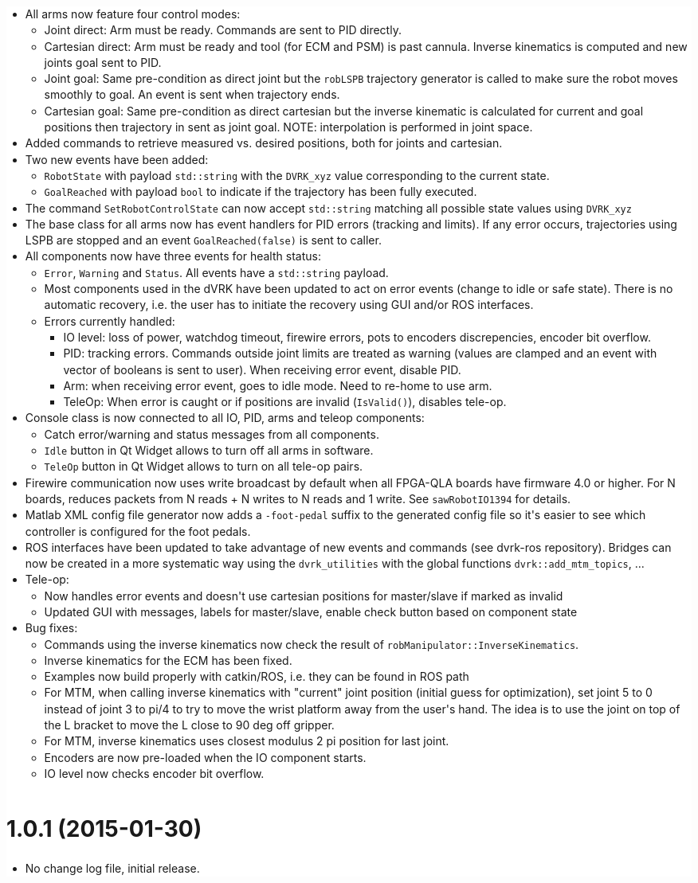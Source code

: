   * All arms now feature four control modes:
    * Joint direct: Arm must be ready.  Commands are sent to PID directly.
    * Cartesian direct: Arm must be ready and tool (for ECM and PSM) is past cannula.  Inverse kinematics is computed and new joints goal sent to PID.
    * Joint goal: Same pre-condition as direct joint but the `robLSPB` trajectory generator is called to make sure the robot moves smoothly to goal.  An event is sent when trajectory ends.
    * Cartesian goal: Same pre-condition as direct cartesian but the inverse kinematic is calculated for current and goal positions then trajectory in sent as joint goal.   NOTE: interpolation is performed in joint space.
  * Added commands to retrieve measured vs. desired positions, both for joints and cartesian.
  * Two new events have been added:
    * `RobotState` with payload `std::string` with the `DVRK_xyz` value corresponding to the current state.
    * `GoalReached` with payload `bool` to indicate if the trajectory has been fully executed.
  * The command `SetRobotControlState` can now accept `std::string` matching all possible state values using `DVRK_xyz`
  * The base class for all arms now has event handlers for PID errors (tracking and limits).  If any error occurs, trajectories using LSPB are stopped and an event `GoalReached(false)` is sent to caller.
  * All components now have three events for health status:
    * `Error`, `Warning` and `Status`.  All events have a `std::string` payload.
    * Most components used in the dVRK have been updated to act on error events (change to idle or safe state).  There is no automatic recovery, i.e. the user has to initiate the recovery using GUI and/or ROS interfaces.
    * Errors currently handled:
       * IO level: loss of power, watchdog timeout, firewire errors, pots to encoders discrepencies, encoder bit overflow.
       * PID: tracking errors.  Commands outside joint limits are treated as warning (values are clamped and an event with vector of booleans is sent to user).  When receiving error event, disable PID.
       * Arm: when receiving error event, goes to idle mode.  Need to re-home to use arm.
       * TeleOp: When error is caught or if positions are invalid (`IsValid()`), disables tele-op.
  * Console class is now connected to all IO, PID, arms and teleop components:
    * Catch error/warning and status messages from all components.
    * `Idle` button in Qt Widget allows to turn off all arms in software.
    * `TeleOp` button in Qt Widget allows to turn on all tele-op pairs.
  * Firewire communication now uses write broadcast by default when all FPGA-QLA boards have firmware 4.0 or higher.  For N boards, reduces packets from N reads + N writes to N reads and 1 write.  See `sawRobotIO1394` for details.
  * Matlab XML config file generator now adds a `-foot-pedal` suffix to the generated config file so it's easier to see which controller is configured for the foot pedals.
  * ROS interfaces have been updated to take advantage of new events and commands (see dvrk-ros repository).  Bridges can now be created in a more systematic way using the `dvrk_utilities` with the global functions `dvrk::add_mtm_topics`, ...
  * Tele-op:
    * Now handles error events and doesn't use cartesian positions for master/slave if marked as invalid
    * Updated GUI with messages, labels for master/slave, enable check button based on component state
* Bug fixes:
  * Commands using the inverse kinematics now check the result of `robManipulator::InverseKinematics`.
  * Inverse kinematics for the ECM has been fixed.
  * Examples now build properly with catkin/ROS, i.e. they can be found in ROS path
  * For MTM, when calling inverse kinematics with "current" joint position (initial guess for optimization), set joint 5 to 0 instead of joint 3 to pi/4 to try to move the wrist platform away from the user's hand.  The idea is to use the joint on top of the L bracket to move the L close to 90 deg off gripper.
  * For MTM, inverse kinematics uses closest modulus 2 pi position for last joint.
  * Encoders are now pre-loaded when the IO component starts.
  * IO level now checks encoder bit overflow.

1.0.1 (2015-01-30)
==================

* No change log file, initial release.
